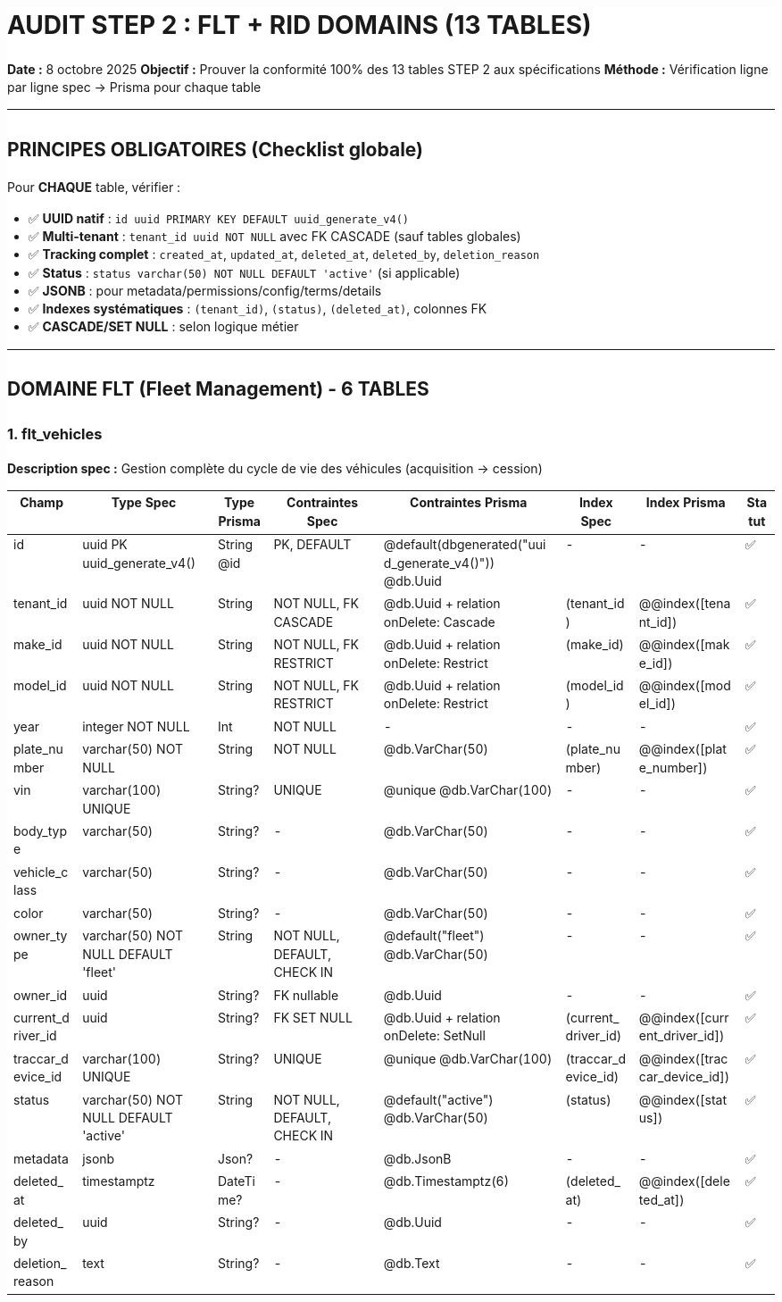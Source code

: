 # AUDIT STEP 2 : FLT + RID DOMAINS (13 TABLES)

**Date :** 8 octobre 2025
**Objectif :** Prouver la conformité 100% des 13 tables STEP 2 aux spécifications
**Méthode :** Vérification ligne par ligne spec → Prisma pour chaque table

---

## PRINCIPES OBLIGATOIRES (Checklist globale)

Pour **CHAQUE** table, vérifier :

- ✅ **UUID natif** : `id uuid PRIMARY KEY DEFAULT uuid_generate_v4()`
- ✅ **Multi-tenant** : `tenant_id uuid NOT NULL` avec FK CASCADE (sauf tables globales)
- ✅ **Tracking complet** : `created_at`, `updated_at`, `deleted_at`, `deleted_by`, `deletion_reason`
- ✅ **Status** : `status varchar(50) NOT NULL DEFAULT 'active'` (si applicable)
- ✅ **JSONB** : pour metadata/permissions/config/terms/details
- ✅ **Indexes systématiques** : `(tenant_id)`, `(status)`, `(deleted_at)`, colonnes FK
- ✅ **CASCADE/SET NULL** : selon logique métier

---

## DOMAINE FLT (Fleet Management) - 6 TABLES

### 1. flt_vehicles

**Description spec :** Gestion complète du cycle de vie des véhicules (acquisition → cession)

| Champ             | Type Spec                             | Type Prisma | Contraintes Spec            | Contraintes Prisma                                   | Index Spec          | Index Prisma                 | Statut |
| ----------------- | ------------------------------------- | ----------- | --------------------------- | ---------------------------------------------------- | ------------------- | ---------------------------- | ------ |
| id                | uuid PK uuid_generate_v4()            | String @id  | PK, DEFAULT                 | @default(dbgenerated("uuid_generate_v4()")) @db.Uuid | -                   | -                            | ✅     |
| tenant_id         | uuid NOT NULL                         | String      | NOT NULL, FK CASCADE        | @db.Uuid + relation onDelete: Cascade                | (tenant_id)         | @@index([tenant_id])         | ✅     |
| make_id           | uuid NOT NULL                         | String      | NOT NULL, FK RESTRICT       | @db.Uuid + relation onDelete: Restrict               | (make_id)           | @@index([make_id])           | ✅     |
| model_id          | uuid NOT NULL                         | String      | NOT NULL, FK RESTRICT       | @db.Uuid + relation onDelete: Restrict               | (model_id)          | @@index([model_id])          | ✅     |
| year              | integer NOT NULL                      | Int         | NOT NULL                    | -                                                    | -                   | -                            | ✅     |
| plate_number      | varchar(50) NOT NULL                  | String      | NOT NULL                    | @db.VarChar(50)                                      | (plate_number)      | @@index([plate_number])      | ✅     |
| vin               | varchar(100) UNIQUE                   | String?     | UNIQUE                      | @unique @db.VarChar(100)                             | -                   | -                            | ✅     |
| body_type         | varchar(50)                           | String?     | -                           | @db.VarChar(50)                                      | -                   | -                            | ✅     |
| vehicle_class     | varchar(50)                           | String?     | -                           | @db.VarChar(50)                                      | -                   | -                            | ✅     |
| color             | varchar(50)                           | String?     | -                           | @db.VarChar(50)                                      | -                   | -                            | ✅     |
| owner_type        | varchar(50) NOT NULL DEFAULT 'fleet'  | String      | NOT NULL, DEFAULT, CHECK IN | @default("fleet") @db.VarChar(50)                    | -                   | -                            | ✅     |
| owner_id          | uuid                                  | String?     | FK nullable                 | @db.Uuid                                             | -                   | -                            | ✅     |
| current_driver_id | uuid                                  | String?     | FK SET NULL                 | @db.Uuid + relation onDelete: SetNull                | (current_driver_id) | @@index([current_driver_id]) | ✅     |
| traccar_device_id | varchar(100) UNIQUE                   | String?     | UNIQUE                      | @unique @db.VarChar(100)                             | (traccar_device_id) | @@index([traccar_device_id]) | ✅     |
| status            | varchar(50) NOT NULL DEFAULT 'active' | String      | NOT NULL, DEFAULT, CHECK IN | @default("active") @db.VarChar(50)                   | (status)            | @@index([status])            | ✅     |
| metadata          | jsonb                                 | Json?       | -                           | @db.JsonB                                            | -                   | -                            | ✅     |
| deleted_at        | timestamptz                           | DateTime?   | -                           | @db.Timestamptz(6)                                   | (deleted_at)        | @@index([deleted_at])        | ✅     |
| deleted_by        | uuid                                  | String?     | -                           | @db.Uuid                                             | -                   | -                            | ✅     |
| deletion_reason   | text                                  | String?     | -                           | @db.Text                                             | -                   | -                            | ✅     |